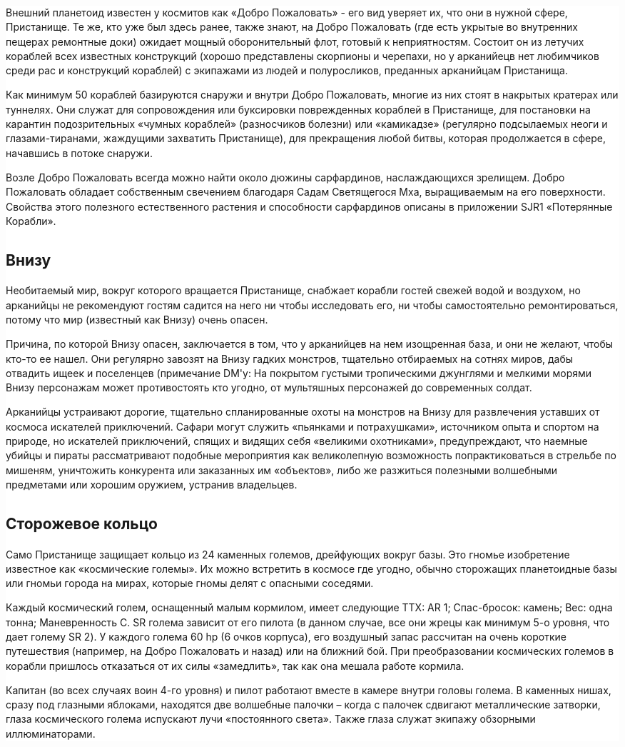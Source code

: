 Внешний планетоид известен у космитов как «Добро Пожаловать» - его вид уверяет их, что они в нужной сфере, Пристанище. Те же, кто уже был здесь ранее, также знают, на Добро Пожаловать (где есть укрытые во внутренних пещерах ремонтные доки) ожидает мощный оборонительный флот, готовый к неприятностям. Состоит он из летучих кораблей всех известных конструкций (хорошо представлены скорпионы и черепахи, но у арканийецв нет любимчиков среди рас и конструкций кораблей) с экипажами из людей и полуросликов, преданных арканийцам Пристанища.

Как минимум 50 кораблей базируются снаружи и внутри Добро Пожаловать, многие из них стоят в накрытых кратерах или туннелях. Они служат для сопровождения или буксировки поврежденных кораблей в Пристанище, для постановки на карантин подозрительных «чумных кораблей» (разносчиков болезни) или «камикадзе» (регулярно подсылаемых неоги и глазами-тиранами, жаждущими захватить Пристанище), для прекращения любой битвы, которая продолжается в сфере, начавшись в потоке снаружи.

Возле Добро Пожаловать всегда можно найти около дюжины сарфардинов, наслаждающихся зрелищем. Добро Пожаловать обладает собственным свечением благодаря Садам Светящегося Мха, выращиваемым на его поверхности. Свойства этого полезного естественного растения и способности сарфардинов описаны в приложении SJR1 «Потерянные Корабли».

## Внизу

Необитаемый мир, вокруг которого вращается Пристанище, снабжает корабли гостей свежей водой и воздухом, но арканийцы не рекомендуют гостям садится на него ни чтобы исследовать его, ни чтобы самостоятельно ремонтироваться, потому что мир (известный как Внизу) очень опасен.

Причина, по которой Внизу опасен, заключается в том, что у арканийцев на нем изощренная база, и они не желают, чтобы кто-то ее нашел. Они регулярно завозят на Внизу гадких монстров, тщательно отбираемых на сотнях миров, дабы отвадить ищеек и поселенцев (примечание DM'у: На покрытом густыми тропическими джунглями и мелкими морями Внизу персонажам может противостоять кто угодно, от мультяшных персонажей до современных солдат.

Арканийцы устраивают дорогие, тщательно спланированные охоты на монстров на Внизу для развлечения уставших от космоса искателей приключений. Сафари могут служить «пьянками и потрахушками», источником опыта и спортом на природе, но искателей приключений, спящих и видящих себя «великими охотниками», предупреждают, что наемные убийцы и пираты рассматривают подобные мероприятия как великолепную возможность попрактиковаться в стрельбе по мишеням, уничтожить конкурента или заказанных им «объектов», либо же разжиться полезными волшебными предметами или хорошим оружием, устранив владельцев.

## Сторожевое кольцо

Само Пристанище защищает кольцо из 24 каменных големов, дрейфующих вокруг базы. Это гномье изобретение известное как «космические големы». Их можно встретить в космосе где угодно, обычно сторожащих планетоидные базы или гномьи города на мирах, которые гномы делят с опасными соседями.

Каждый космический голем, оснащенный малым кормилом, имеет следующие ТТХ: AR 1; Спас-бросок: камень; Вес: одна тонна; Маневренность C. SR голема зависит от его пилота (в данном случае, все они жрецы как минимум 5-о уровня, что дает голему SR 2). У каждого голема 60 hp (6 очков корпуса), его воздушный запас рассчитан на очень короткие путешествия (например, на Добро Пожаловать и назад) или на ближний бой. При преобразовании космических големов в корабли пришлось отказаться от их силы «замедлить», так как она мешала работе кормила.

Капитан (во всех случаях воин 4-го уровня) и пилот работают вместе в камере внутри головы голема. В каменных нишах, сразу под глазными яблоками, находятся две волшебные палочки – когда с палочек сдвигают металлические затворки, глаза космического голема испускают лучи «постоянного света». Также глаза служат экипажу обзорными иллюминаторами.
